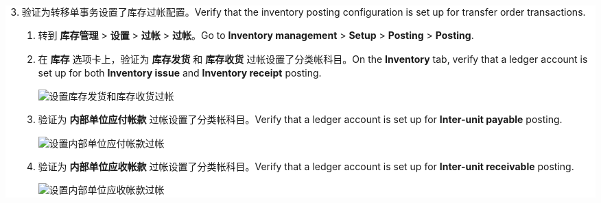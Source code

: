 3. <span data-ttu-id="8c5dd-209">验证为转移单事务设置了库存过帐配置。</span><span class="sxs-lookup"><span data-stu-id="8c5dd-209">Verify that the inventory posting configuration is set up for transfer order transactions.</span></span>

    1. <span data-ttu-id="8c5dd-210">转到 **库存管理** \> **设置** \> **过帐** \> **过帐**。</span><span class="sxs-lookup"><span data-stu-id="8c5dd-210">Go to **Inventory management** \> **Setup** \> **Posting** \> **Posting**.</span></span>
    2. <span data-ttu-id="8c5dd-211">在 **库存** 选项卡上，验证为 **库存发货** 和 **库存收货** 过帐设置了分类帐科目。</span><span class="sxs-lookup"><span data-stu-id="8c5dd-211">On the **Inventory** tab, verify that a ledger account is set up for both **Inventory issue** and **Inventory receipt** posting.</span></span>

        ![设置库存发货和库存收货过帐](../media/image14.png)

    3. <span data-ttu-id="8c5dd-213">验证为 **内部单位应付帐款** 过帐设置了分类帐科目。</span><span class="sxs-lookup"><span data-stu-id="8c5dd-213">Verify that a ledger account is set up for **Inter-unit payable** posting.</span></span>

        ![设置内部单位应付帐款过帐](../media/image15.png)

    4. <span data-ttu-id="8c5dd-215">验证为 **内部单位应收帐款** 过帐设置了分类帐科目。</span><span class="sxs-lookup"><span data-stu-id="8c5dd-215">Verify that a ledger account is set up for **Inter-unit receivable** posting.</span></span>

        ![设置内部单位应收帐款过帐](../media/image16.png)
